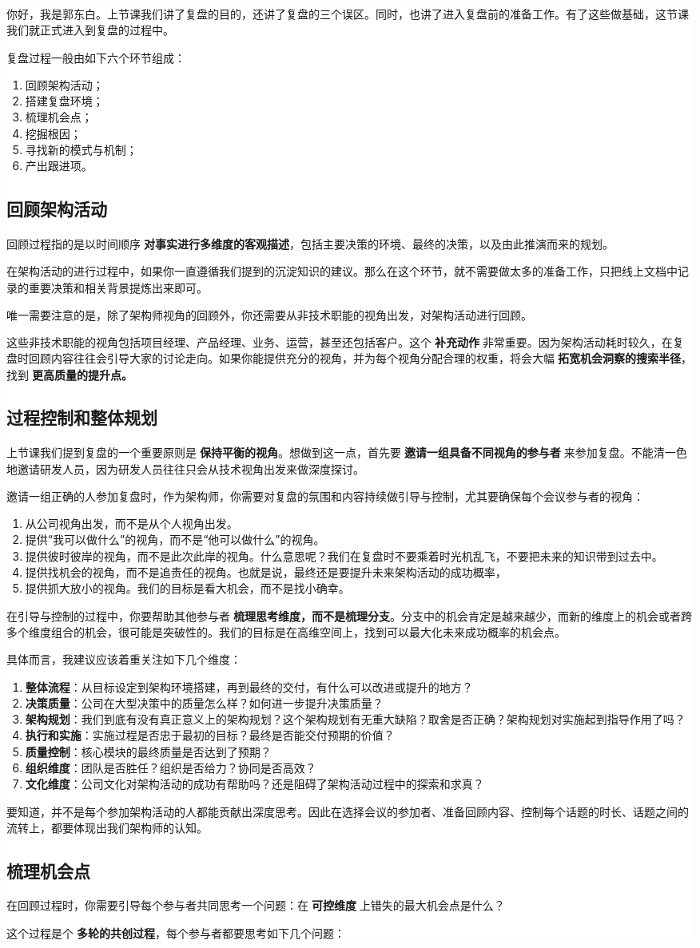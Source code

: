 你好，我是郭东白。上节课我们讲了复盘的目的，还讲了复盘的三个误区。同时，也讲了进入复盘前的准备工作。有了这些做基础，这节课我们就正式进入到复盘的过程中。

复盘过程一般由如下六个环节组成：

1. 回顾架构活动；
2. 搭建复盘环境；
3. 梳理机会点；
4. 挖掘根因；
5. 寻找新的模式与机制；
6. 产出跟进项。

## 回顾架构活动

回顾过程指的是以时间顺序 **对事实进行多维度的客观描述**，包括主要决策的环境、最终的决策，以及由此推演而来的规划。

在架构活动的进行过程中，如果你一直遵循我们提到的沉淀知识的建议。那么在这个环节，就不需要做太多的准备工作，只把线上文档中记录的重要决策和相关背景提炼出来即可。

唯一需要注意的是，除了架构师视角的回顾外，你还需要从非技术职能的视角出发，对架构活动进行回顾。

这些非技术职能的视角包括项目经理、产品经理、业务、运营，甚至还包括客户。这个 **补充动作** 非常重要。因为架构活动耗时较久，在复盘时回顾内容往往会引导大家的讨论走向。如果你能提供充分的视角，并为每个视角分配合理的权重，将会大幅 **拓宽机会洞察的搜索半径**，找到 **更高质量的提升点。**

## 过程控制和整体规划

上节课我们提到复盘的一个重要原则是 **保持平衡的视角**。想做到这一点，首先要 **邀请一组具备不同视角的参与者** 来参加复盘。不能清一色地邀请研发人员，因为研发人员往往只会从技术视角出发来做深度探讨。

邀请一组正确的人参加复盘时，作为架构师，你需要对复盘的氛围和内容持续做引导与控制，尤其要确保每个会议参与者的视角：

1. 从公司视角出发，而不是从个人视角出发。
2. 提供“我可以做什么”的视角，而不是“他可以做什么”的视角。
3. 提供彼时彼岸的视角，而不是此次此岸的视角。什么意思呢？我们在复盘时不要乘着时光机乱飞，不要把未来的知识带到过去中。
4. 提供找机会的视角，而不是追责任的视角。也就是说，最终还是要提升未来架构活动的成功概率，
5. 提供抓大放小的视角。我们的目标是看大机会，而不是找小确幸。

在引导与控制的过程中，你要帮助其他参与者 **梳理思考维度，而不是梳理分支**。分支中的机会肯定是越来越少，而新的维度上的机会或者跨多个维度组合的机会，很可能是突破性的。我们的目标是在高维空间上，找到可以最大化未来成功概率的机会点。

具体而言，我建议应该着重关注如下几个维度：

1. **整体流程**：从目标设定到架构环境搭建，再到最终的交付，有什么可以改进或提升的地方？
2. **决策质量**：公司在大型决策中的质量怎么样？如何进一步提升决策质量？
3. **架构规划**：我们到底有没有真正意义上的架构规划？这个架构规划有无重大缺陷？取舍是否正确？架构规划对实施起到指导作用了吗？
4. **执行和实施**：实施过程是否忠于最初的目标？最终是否能交付预期的价值？
5. **质量控制**：核心模块的最终质量是否达到了预期？
6. **组织维度**：团队是否胜任？组织是否给力？协同是否高效？
7. **文化维度**：公司文化对架构活动的成功有帮助吗？还是阻碍了架构活动过程中的探索和求真？

要知道，并不是每个参加架构活动的人都能贡献出深度思考。因此在选择会议的参加者、准备回顾内容、控制每个话题的时长、话题之间的流转上，都要体现出我们架构师的认知。

## 梳理机会点

在回顾过程时，你需要引导每个参与者共同思考一个问题：在 **可控维度** 上错失的最大机会点是什么？

这个过程是个 **多轮的共创过程**，每个参与者都要思考如下几个问题：
